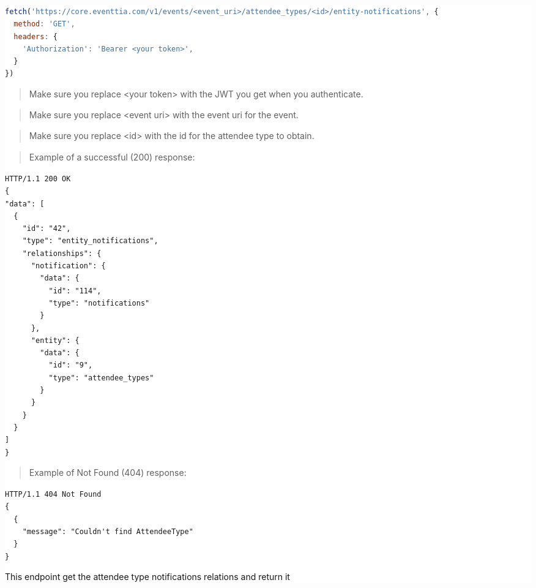 ```javascript
fetch('https://core.eventtia.com/v1/events/<event_uri>/attendee_types/<id>/entity-notifications', {
  method: 'GET',
  headers: {
    'Authorization': 'Bearer <your token>',
  }
})
```

> Make sure you replace &lt;your token&gt; with the JWT you get when you authenticate. 

> Make sure you replace &lt;event uri&gt; with the event uri for the event.

> Make sure you replace &lt;id&gt; with the id for the attendee type to obtain.

> Example of a successful (200) response:

```http
HTTP/1.1 200 OK
{
"data": [
  {
    "id": "42",
    "type": "entity_notifications",
    "relationships": {
      "notification": {
        "data": {
          "id": "114",
          "type": "notifications"
        }
      },
      "entity": {
        "data": {
          "id": "9",
          "type": "attendee_types"
        }
      }
    }
  }
]
}
```

>Example of Not Found (404) response:

```http
HTTP/1.1 404 Not Found
{
  {
    "message": "Couldn't find AttendeeType"
  }
}
```

This endpoint get the attendee type notifications relations and return it
